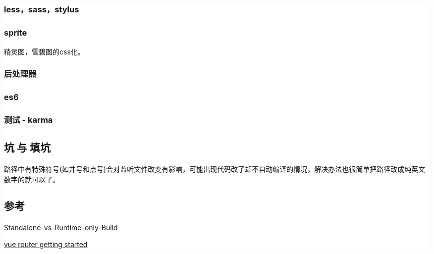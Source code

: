 ### less，sass，stylus

### sprite

精灵图，雪碧图的css化。

### 后处理器

### es6



### 测试 - karma

## 坑 与 填坑

路径中有特殊符号(如井号和点号)会对监听文件改变有影响，可能出现代码改了却不自动编译的情况，解决办法也很简单把路径改成纯英文数字的就可以了。

## 参考

[Standalone-vs-Runtime-only-Build](https://vuejs.org/v2/guide/installation.html#Standalone-vs-Runtime-only-Build)
    
[vue router getting started](http://router.vuejs.org/en/essentials/getting-started.html)    